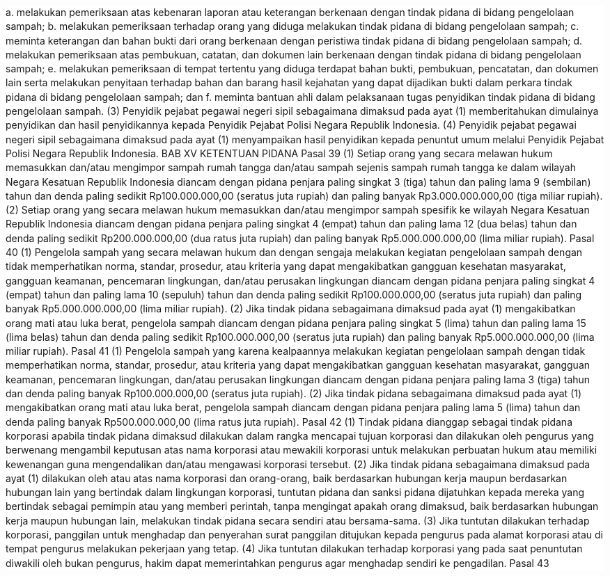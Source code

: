 a. melakukan pemeriksaan atas kebenaran laporan atau keterangan berkenaan dengan tindak pidana di bidang pengelolaan sampah;
b. melakukan pemeriksaan terhadap orang yang diduga melakukan tindak pidana di bidang pengelolaan sampah;
c. meminta keterangan dan bahan bukti dari orang berkenaan dengan peristiwa tindak pidana di bidang pengelolaan sampah;
d. melakukan pemeriksaan atas pembukuan, catatan, dan dokumen lain berkenaan dengan tindak pidana di bidang pengelolaan sampah;
e. melakukan pemeriksaan di tempat tertentu yang diduga terdapat bahan bukti, pembukuan, pencatatan, dan dokumen lain serta melakukan penyitaan terhadap bahan dan barang hasil kejahatan yang dapat dijadikan bukti dalam perkara tindak pidana di bidang pengelolaan sampah; dan
f. meminta bantuan ahli dalam pelaksanaan tugas penyidikan tindak pidana di bidang pengelolaan sampah.
(3) Penyidik pejabat pegawai negeri sipil sebagaimana dimaksud pada ayat (1) memberitahukan dimulainya penyidikan dan hasil penyidikannya kepada Penyidik Pejabat Polisi Negara Republik Indonesia.
(4) Penyidik pejabat pegawai negeri sipil sebagaimana dimaksud pada ayat (1) menyampaikan hasil penyidikan kepada penuntut umum melalui Penyidik Pejabat Polisi Negara Republik Indonesia.
BAB XV KETENTUAN PIDANA
Pasal 39
(1) Setiap orang yang secara melawan hukum memasukkan dan/atau mengimpor sampah rumah tangga dan/atau sampah sejenis sampah rumah tangga ke dalam wilayah Negara Kesatuan Republik Indonesia diancam dengan pidana penjara paling singkat 3 (tiga) tahun dan paling lama 9 (sembilan) tahun dan denda paling sedikit Rp100.000.000,00 (seratus juta rupiah) dan paling banyak Rp3.000.000.000,00 (tiga miliar rupiah).
(2) Setiap orang yang secara melawan hukum memasukkan dan/atau mengimpor sampah spesifik ke wilayah Negara Kesatuan Republik Indonesia diancam dengan pidana penjara paling singkat 4 (empat) tahun dan paling lama 12 (dua belas) tahun dan denda paling sedikit Rp200.000.000,00 (dua ratus juta rupiah) dan paling banyak Rp5.000.000.000,00 (lima miliar rupiah).
Pasal 40
(1) Pengelola sampah yang secara melawan hukum dan dengan sengaja melakukan kegiatan pengelolaan sampah dengan tidak memperhatikan norma, standar, prosedur, atau kriteria yang dapat mengakibatkan gangguan kesehatan masyarakat, gangguan keamanan, pencemaran lingkungan, dan/atau perusakan lingkungan diancam dengan pidana penjara paling singkat 4 (empat) tahun dan paling lama 10 (sepuluh) tahun dan denda paling sedikit Rp100.000.000,00 (seratus juta rupiah) dan paling banyak Rp5.000.000.000,00 (lima miliar rupiah).
(2) Jika tindak pidana sebagaimana dimaksud pada ayat (1) mengakibatkan orang mati atau luka berat, pengelola sampah diancam dengan pidana penjara paling singkat 5 (lima) tahun dan paling lama 15 (lima belas) tahun dan denda paling sedikit Rp100.000.000,00 (seratus juta rupiah) dan paling banyak Rp5.000.000.000,00 (lima miliar rupiah).
Pasal 41
(1) Pengelola sampah yang karena kealpaannya melakukan kegiatan pengelolaan sampah dengan tidak memperhatikan norma, standar, prosedur, atau kriteria yang dapat mengakibatkan gangguan kesehatan masyarakat, gangguan keamanan, pencemaran lingkungan, dan/atau perusakan lingkungan diancam dengan pidana penjara paling lama 3 (tiga) tahun dan denda paling banyak Rp100.000.000,00 (seratus juta rupiah).
(2) Jika tindak pidana sebagaimana dimaksud pada ayat (1) mengakibatkan orang mati atau luka berat, pengelola sampah diancam dengan pidana penjara paling lama 5 (lima) tahun dan denda paling banyak Rp500.000.000,00 (lima ratus juta rupiah).
Pasal 42
(1) Tindak pidana dianggap sebagai tindak pidana korporasi apabila tindak pidana dimaksud dilakukan dalam rangka mencapai tujuan korporasi dan dilakukan oleh pengurus yang berwenang mengambil keputusan atas nama korporasi atau mewakili korporasi untuk melakukan perbuatan hukum atau memiliki kewenangan guna mengendalikan dan/atau mengawasi korporasi tersebut.
(2) Jika tindak pidana sebagaimana dimaksud pada ayat (1) dilakukan oleh atau atas nama korporasi dan orang-orang, baik berdasarkan hubungan kerja maupun berdasarkan hubungan lain yang bertindak dalam lingkungan korporasi, tuntutan pidana dan sanksi pidana dijatuhkan kepada mereka yang bertindak sebagai pemimpin atau yang memberi perintah, tanpa mengingat apakah orang dimaksud, baik berdasarkan hubungan kerja maupun hubungan lain, melakukan tindak pidana secara sendiri atau bersama-sama.
(3) Jika tuntutan dilakukan terhadap korporasi, panggilan untuk menghadap dan penyerahan surat panggilan ditujukan kepada pengurus pada alamat korporasi atau di tempat pengurus melakukan pekerjaan yang tetap.
(4) Jika tuntutan dilakukan terhadap korporasi yang pada saat penuntutan diwakili oleh bukan pengurus, hakim dapat memerintahkan pengurus agar menghadap sendiri ke pengadilan.
Pasal 43